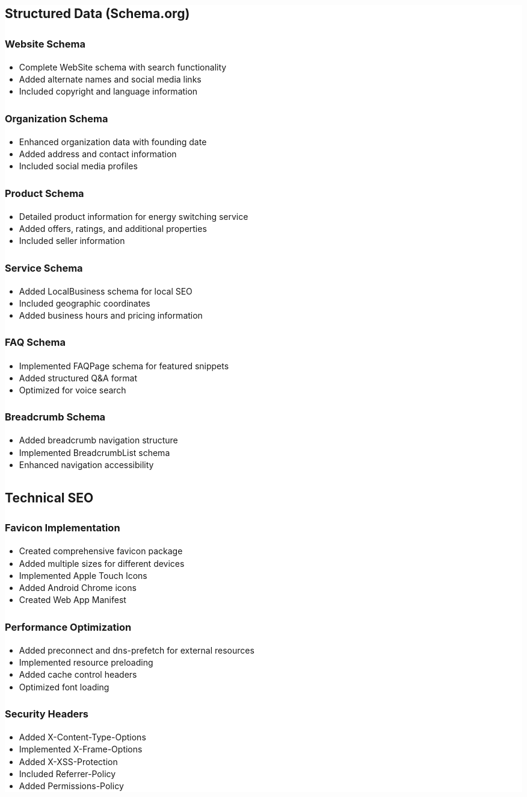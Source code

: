 ## Structured Data (Schema.org)

### Website Schema
- Complete WebSite schema with search functionality
- Added alternate names and social media links
- Included copyright and language information

### Organization Schema
- Enhanced organization data with founding date
- Added address and contact information
- Included social media profiles

### Product Schema
- Detailed product information for energy switching service
- Added offers, ratings, and additional properties
- Included seller information

### Service Schema
- Added LocalBusiness schema for local SEO
- Included geographic coordinates
- Added business hours and pricing information

### FAQ Schema
- Implemented FAQPage schema for featured snippets
- Added structured Q&A format
- Optimized for voice search

### Breadcrumb Schema
- Added breadcrumb navigation structure
- Implemented BreadcrumbList schema
- Enhanced navigation accessibility

## Technical SEO

### Favicon Implementation
- Created comprehensive favicon package
- Added multiple sizes for different devices
- Implemented Apple Touch Icons
- Added Android Chrome icons
- Created Web App Manifest

### Performance Optimization
- Added preconnect and dns-prefetch for external resources
- Implemented resource preloading
- Added cache control headers
- Optimized font loading

### Security Headers
- Added X-Content-Type-Options
- Implemented X-Frame-Options
- Added X-XSS-Protection
- Included Referrer-Policy
- Added Permissions-Policy
